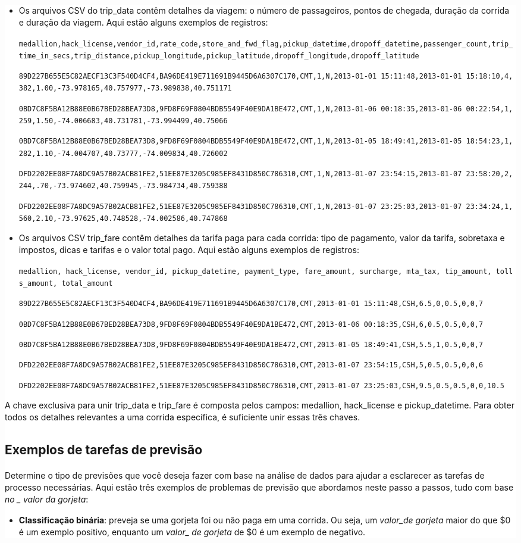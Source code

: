 - Os arquivos CSV do trip_data contêm detalhes da viagem: o número de passageiros, pontos de chegada, duração da corrida e duração da viagem. Aqui estão alguns exemplos de registros:

  `medallion,hack_license,vendor_id,rate_code,store_and_fwd_flag,pickup_datetime,dropoff_datetime,passenger_count,trip_time_in_secs,trip_distance,pickup_longitude,pickup_latitude,dropoff_longitude,dropoff_latitude`

  `89D227B655E5C82AECF13C3F540D4CF4,BA96DE419E711691B9445D6A6307C170,CMT,1,N,2013-01-01 15:11:48,2013-01-01 15:18:10,4,382,1.00,-73.978165,40.757977,-73.989838,40.751171`

  `0BD7C8F5BA12B88E0B67BED28BEA73D8,9FD8F69F0804BDB5549F40E9DA1BE472,CMT,1,N,2013-01-06 00:18:35,2013-01-06 00:22:54,1,259,1.50,-74.006683,40.731781,-73.994499,40.75066`

  `0BD7C8F5BA12B88E0B67BED28BEA73D8,9FD8F69F0804BDB5549F40E9DA1BE472,CMT,1,N,2013-01-05 18:49:41,2013-01-05 18:54:23,1,282,1.10,-74.004707,40.73777,-74.009834,40.726002`

  `DFD2202EE08F7A8DC9A57B02ACB81FE2,51EE87E3205C985EF8431D850C786310,CMT,1,N,2013-01-07 23:54:15,2013-01-07 23:58:20,2,244,.70,-73.974602,40.759945,-73.984734,40.759388`

  `DFD2202EE08F7A8DC9A57B02ACB81FE2,51EE87E3205C985EF8431D850C786310,CMT,1,N,2013-01-07 23:25:03,2013-01-07 23:34:24,1,560,2.10,-73.97625,40.748528,-74.002586,40.747868`

- Os arquivos CSV trip_fare contêm detalhes da tarifa paga para cada corrida: tipo de pagamento, valor da tarifa, sobretaxa e impostos, dicas e tarifas e o valor total pago. Aqui estão alguns exemplos de registros:

  `medallion, hack_license, vendor_id, pickup_datetime, payment_type, fare_amount, surcharge, mta_tax, tip_amount, tolls_amount, total_amount`

  `89D227B655E5C82AECF13C3F540D4CF4,BA96DE419E711691B9445D6A6307C170,CMT,2013-01-01 15:11:48,CSH,6.5,0,0.5,0,0,7`

  `0BD7C8F5BA12B88E0B67BED28BEA73D8,9FD8F69F0804BDB5549F40E9DA1BE472,CMT,2013-01-06 00:18:35,CSH,6,0.5,0.5,0,0,7`

  `0BD7C8F5BA12B88E0B67BED28BEA73D8,9FD8F69F0804BDB5549F40E9DA1BE472,CMT,2013-01-05 18:49:41,CSH,5.5,1,0.5,0,0,7`

  `DFD2202EE08F7A8DC9A57B02ACB81FE2,51EE87E3205C985EF8431D850C786310,CMT,2013-01-07 23:54:15,CSH,5,0.5,0.5,0,0,6`

  `DFD2202EE08F7A8DC9A57B02ACB81FE2,51EE87E3205C985EF8431D850C786310,CMT,2013-01-07 23:25:03,CSH,9.5,0.5,0.5,0,0,10.5`

A chave exclusiva para unir trip\_data e trip\_fare é composta pelos campos: medallion, hack\_license e pickup\_datetime. Para obter todos os detalhes relevantes a uma corrida específica, é suficiente unir essas três chaves.

## <a name="examples-of-prediction-tasks"></a><a name="mltasks"></a>Exemplos de tarefas de previsão
Determine o tipo de previsões que você deseja fazer com base na análise de dados para ajudar a esclarecer as tarefas de processo necessárias. Aqui estão três exemplos de problemas de previsão que abordamos neste passo a passos, tudo com base *no \_ valor da gorjeta*:

- **Classificação binária**: preveja se uma gorjeta foi ou não paga em uma corrida. Ou seja, um *valor\_de gorjeta* maior do que $0 é um exemplo positivo, enquanto um *valor\_ de gorjeta* de $0 é um exemplo de negativo.
